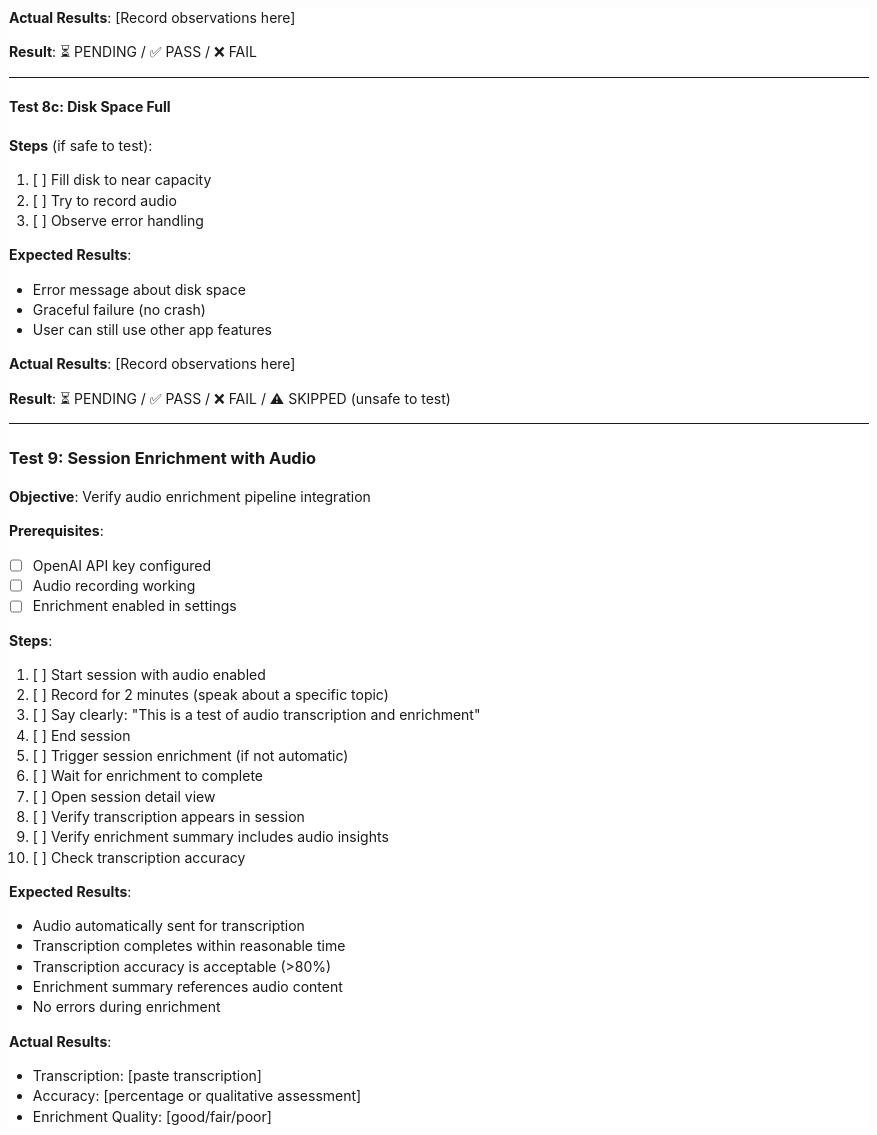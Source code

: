 **Actual Results**:
[Record observations here]

**Result**: ⏳ PENDING / ✅ PASS / ❌ FAIL

---

#### Test 8c: Disk Space Full

**Steps** (if safe to test):
1. [ ] Fill disk to near capacity
2. [ ] Try to record audio
3. [ ] Observe error handling

**Expected Results**:
- Error message about disk space
- Graceful failure (no crash)
- User can still use other app features

**Actual Results**:
[Record observations here]

**Result**: ⏳ PENDING / ✅ PASS / ❌ FAIL / ⚠️ SKIPPED (unsafe to test)

---

### Test 9: Session Enrichment with Audio

**Objective**: Verify audio enrichment pipeline integration

**Prerequisites**:
- [ ] OpenAI API key configured
- [ ] Audio recording working
- [ ] Enrichment enabled in settings

**Steps**:
1. [ ] Start session with audio enabled
2. [ ] Record for 2 minutes (speak about a specific topic)
3. [ ] Say clearly: "This is a test of audio transcription and enrichment"
4. [ ] End session
5. [ ] Trigger session enrichment (if not automatic)
6. [ ] Wait for enrichment to complete
7. [ ] Open session detail view
8. [ ] Verify transcription appears in session
9. [ ] Verify enrichment summary includes audio insights
10. [ ] Check transcription accuracy

**Expected Results**:
- Audio automatically sent for transcription
- Transcription completes within reasonable time
- Transcription accuracy is acceptable (>80%)
- Enrichment summary references audio content
- No errors during enrichment

**Actual Results**:
- Transcription: [paste transcription]
- Accuracy: [percentage or qualitative assessment]
- Enrichment Quality: [good/fair/poor]
